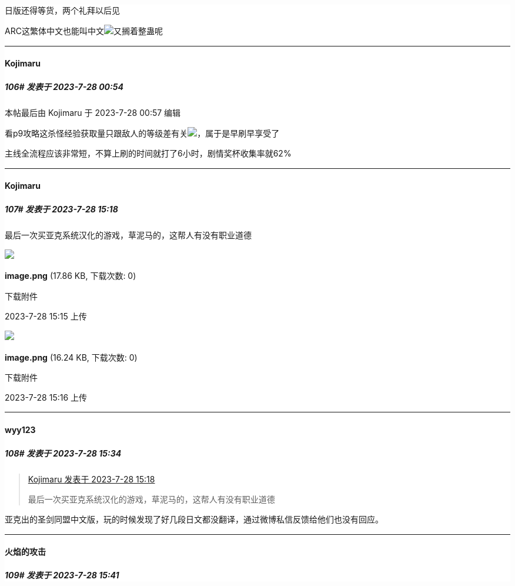 日版还得等货，两个礼拜以后见

ARC这繁体中文也能叫中文<img src="https://static.saraba1st.com/image/smiley/face2017/049.png" referrerpolicy="no-referrer">又搁着整蛊呢


*****

####  Kojimaru  
##### 106#       发表于 2023-7-28 00:54

 本帖最后由 Kojimaru 于 2023-7-28 00:57 编辑 

看p9攻略这杀怪经验获取量只跟敌人的等级差有关<img src="https://static.saraba1st.com/image/smiley/face2017/056.gif" referrerpolicy="no-referrer">，属于是早刷早享受了

主线全流程应该非常短，不算上刷的时间就打了6小时，剧情奖杯收集率就62%


*****

####  Kojimaru  
##### 107#       发表于 2023-7-28 15:18

最后一次买亚克系统汉化的游戏，草泥马的，这帮人有没有职业道德

<img src="https://img.saraba1st.com/forum/202307/28/151509gwy6bahtnh6gwvh9.png" referrerpolicy="no-referrer">

<strong>image.png</strong> (17.86 KB, 下载次数: 0)

下载附件

2023-7-28 15:15 上传

<img src="https://img.saraba1st.com/forum/202307/28/151628fookhhdkfvho4f0h.png" referrerpolicy="no-referrer">

<strong>image.png</strong> (16.24 KB, 下载次数: 0)

下载附件

2023-7-28 15:16 上传


*****

####  wyy123  
##### 108#       发表于 2023-7-28 15:34

<blockquote><a href="httphttps://bbs.saraba1st.com/2b/forum.php?mod=redirect&amp;goto=findpost&amp;pid=61820563&amp;ptid=2120794" target="_blank">Kojimaru 发表于 2023-7-28 15:18</a>

最后一次买亚克系统汉化的游戏，草泥马的，这帮人有没有职业道德</blockquote>
亚克出的圣剑同盟中文版，玩的时候发现了好几段日文都没翻译，通过微博私信反馈给他们也没有回应。

*****

####  火焰的攻击  
##### 109#       发表于 2023-7-28 15:41
